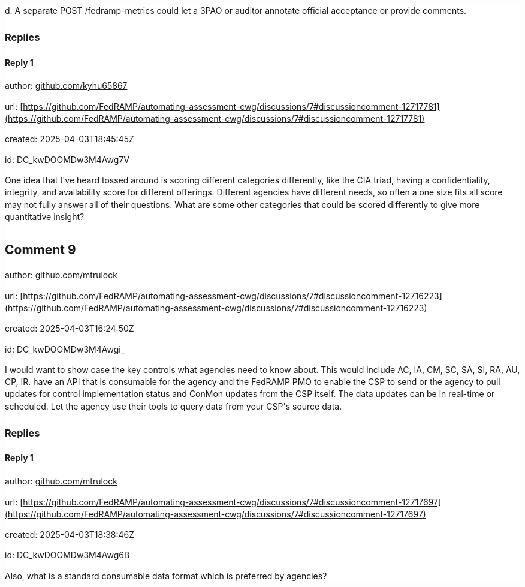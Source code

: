 d. A separate POST /fedramp-metrics could let a 3PAO or auditor annotate official acceptance or provide comments.

### Replies



#### Reply 1

author: [github.com/kyhu65867](https://github.com/kyhu65867)

url: [https://github.com/FedRAMP/automating-assessment-cwg/discussions/7#discussioncomment-12717781](https://github.com/FedRAMP/automating-assessment-cwg/discussions/7#discussioncomment-12717781)

created: 2025-04-03T18:45:45Z

id: DC_kwDOOMDw3M4Awg7V

One idea that I've heard tossed around is scoring different categories differently, like the CIA triad, having a confidentiality, integrity, and availability score for different offerings. Different agencies have different needs, so often a one size fits all score may not fully answer all of their questions. What are some other categories that could be scored differently to give more quantitative insight? 



## Comment 9

author: [github.com/mtrulock](https://github.com/mtrulock)

url: [https://github.com/FedRAMP/automating-assessment-cwg/discussions/7#discussioncomment-12716223](https://github.com/FedRAMP/automating-assessment-cwg/discussions/7#discussioncomment-12716223)

created: 2025-04-03T16:24:50Z

id: DC_kwDOOMDw3M4Awgi_

I would want to show case the key controls what agencies need to know about. This would include AC, IA, CM, SC, SA, SI, RA, AU, CP, IR. have an API that is consumable for the agency and the FedRAMP PMO to enable the CSP to send or the agency to pull updates for control implementation status and ConMon updates from the CSP itself. The data updates can be in real-time or scheduled. Let the agency use their tools to query data from your CSP's source data.

### Replies



#### Reply 1

author: [github.com/mtrulock](https://github.com/mtrulock)

url: [https://github.com/FedRAMP/automating-assessment-cwg/discussions/7#discussioncomment-12717697](https://github.com/FedRAMP/automating-assessment-cwg/discussions/7#discussioncomment-12717697)

created: 2025-04-03T18:38:46Z

id: DC_kwDOOMDw3M4Awg6B

Also, what is a standard consumable data format which is preferred by agencies?
